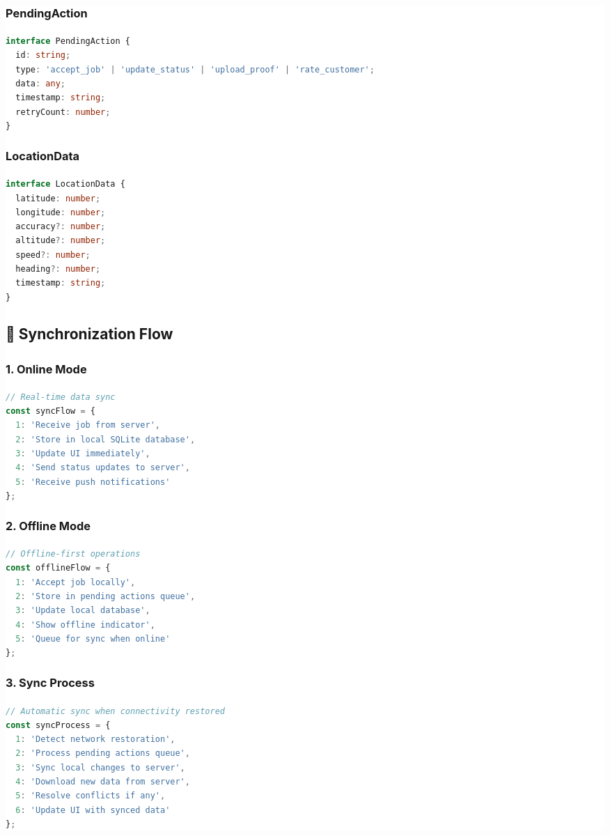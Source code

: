### **PendingAction**
```typescript
interface PendingAction {
  id: string;
  type: 'accept_job' | 'update_status' | 'upload_proof' | 'rate_customer';
  data: any;
  timestamp: string;
  retryCount: number;
}
```

### **LocationData**
```typescript
interface LocationData {
  latitude: number;
  longitude: number;
  accuracy?: number;
  altitude?: number;
  speed?: number;
  heading?: number;
  timestamp: string;
}
```

## 🔄 Synchronization Flow

### **1. Online Mode**
```typescript
// Real-time data sync
const syncFlow = {
  1: 'Receive job from server',
  2: 'Store in local SQLite database',
  3: 'Update UI immediately',
  4: 'Send status updates to server',
  5: 'Receive push notifications'
};
```

### **2. Offline Mode**
```typescript
// Offline-first operations
const offlineFlow = {
  1: 'Accept job locally',
  2: 'Store in pending actions queue',
  3: 'Update local database',
  4: 'Show offline indicator',
  5: 'Queue for sync when online'
};
```

### **3. Sync Process**
```typescript
// Automatic sync when connectivity restored
const syncProcess = {
  1: 'Detect network restoration',
  2: 'Process pending actions queue',
  3: 'Sync local changes to server',
  4: 'Download new data from server',
  5: 'Resolve conflicts if any',
  6: 'Update UI with synced data'
};
```
